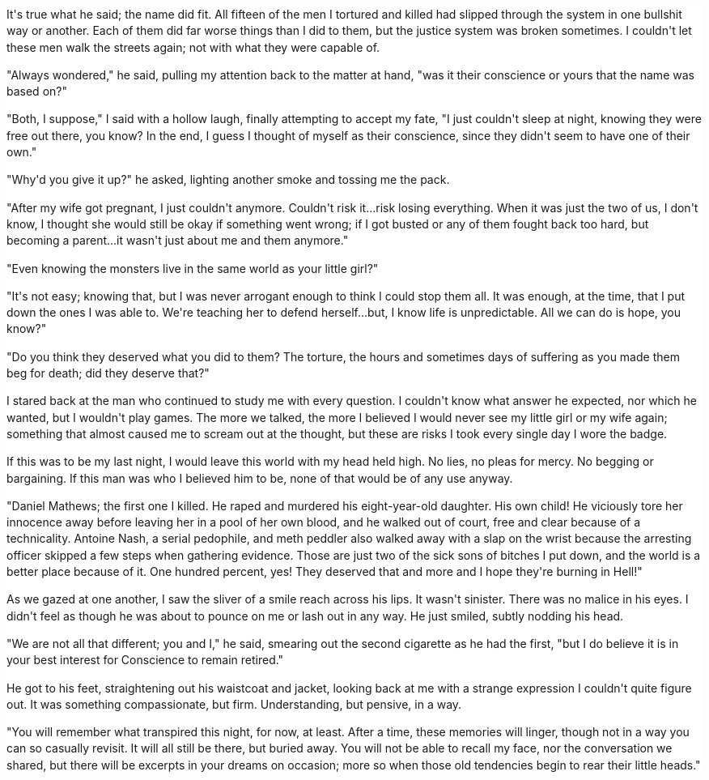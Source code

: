   It's true what he said; the name did fit. All fifteen of the men I tortured and killed had slipped through the system in one bullshit way or another. Each of them did far worse things than I did to them, but the justice system was broken sometimes. I couldn't let these men walk the streets again; not with what they were capable of. 

  "Always wondered," he said, pulling my attention back to the matter at hand, "was it their conscience or yours that the name was based on?" 

  "Both, I suppose," I said with a hollow laugh, finally attempting to accept my fate, "I just couldn't sleep at night, knowing they were free out there, you know? In the end, I guess I thought of myself as their conscience, since they didn't seem to have one of their own." 

  "Why'd you give it up?" he asked, lighting another smoke and tossing me the pack. 

  "After my wife got pregnant, I just couldn't anymore. Couldn't risk it…risk losing everything. When it was just the two of us, I don't know, I thought she would still be okay if something went wrong; if I got busted or any of them fought back too hard, but becoming a parent…it wasn't just about me and them anymore." 

  "Even knowing the monsters live in the same world as your little girl?" 

  "It's not easy; knowing that, but I was never arrogant enough to think I could stop them all. It was enough, at the time, that I put down the ones I was able to. We're teaching her to defend herself…but, I know life is unpredictable. All we can do is hope, you know?" 

  "Do you think they deserved what you did to them? The torture, the hours and sometimes days of suffering as you made them beg for death; did they deserve that?" 

  I stared back at the man who continued to study me with every question. I couldn't know what answer he expected, nor which he wanted, but I wouldn't play games. The more we talked, the more I believed I would never see my little girl or my wife again; something that almost caused me to scream out at the thought, but these are risks I took every single day I wore the badge. 

  If this was to be my last night, I would leave this world with my head held high. No lies, no pleas for mercy. No begging or bargaining. If this man was who I believed him to be, none of that would be of any use anyway. 

  "Daniel Mathews; the first one I killed. He raped and murdered his eight-year-old daughter. His own child! He viciously tore her innocence away before leaving her in a pool of her own blood, and he walked out of court, free and clear because of a technicality. Antoine Nash, a serial pedophile, and meth peddler also walked away with a slap on the wrist because the arresting officer skipped a few steps when gathering evidence. Those are just two of the sick sons of bitches I put down, and the world is a better place because of it. One hundred percent, yes! They deserved that and more and I hope they're burning in Hell!" 

  As we gazed at one another, I saw the sliver of a smile reach across his lips. It wasn't sinister. There was no malice in his eyes. I didn't feel as though he was about to pounce on me or lash out in any way. He just smiled, subtly nodding his head. 

  "We are not all that different; you and I," he said, smearing out the second cigarette as he had the first, "but I do believe it is in your best interest for Conscience to remain retired." 

  He got to his feet, straightening out his waistcoat and jacket, looking back at me with a strange expression I couldn't quite figure out. It was something compassionate, but firm. Understanding, but pensive, in a way. 

  "You will remember what transpired this night, for now, at least. After a time, these memories will linger, though not in a way you can so casually revisit. It will all still be there, but buried away. You will not be able to recall my face, nor the conversation we shared, but there will be excerpts in your dreams on occasion; more so when those old tendencies begin to rear their little heads." 

